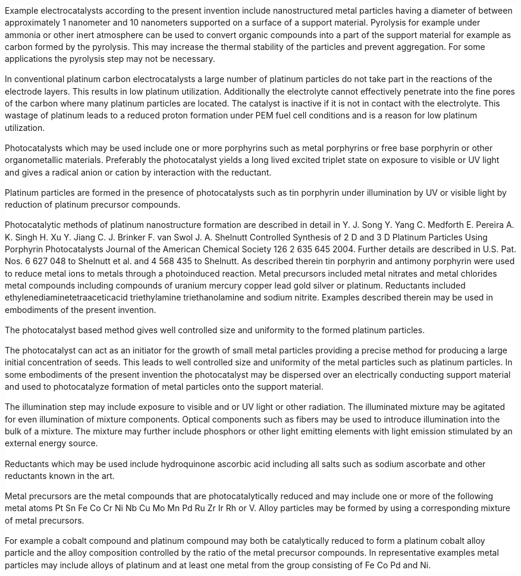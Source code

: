 Example electrocatalysts according to the present invention include nanostructured metal particles having a diameter of between approximately 1 nanometer and 10 nanometers supported on a surface of a support material. Pyrolysis for example under ammonia or other inert atmosphere can be used to convert organic compounds into a part of the support material for example as carbon formed by the pyrolysis. This may increase the thermal stability of the particles and prevent aggregation. For some applications the pyrolysis step may not be necessary.

In conventional platinum carbon electrocatalysts a large number of platinum particles do not take part in the reactions of the electrode layers. This results in low platinum utilization. Additionally the electrolyte cannot effectively penetrate into the fine pores of the carbon where many platinum particles are located. The catalyst is inactive if it is not in contact with the electrolyte. This wastage of platinum leads to a reduced proton formation under PEM fuel cell conditions and is a reason for low platinum utilization.

Photocatalysts which may be used include one or more porphyrins such as metal porphyrins or free base porphyrin or other organometallic materials. Preferably the photocatalyst yields a long lived excited triplet state on exposure to visible or UV light and gives a radical anion or cation by interaction with the reductant.

Platinum particles are formed in the presence of photocatalysts such as tin porphyrin under illumination by UV or visible light by reduction of platinum precursor compounds.

Photocatalytic methods of platinum nanostructure formation are described in detail in Y. J. Song Y. Yang C. Medforth E. Pereira A. K. Singh H. Xu Y. Jiang C. J. Brinker F. van Swol J. A. Shelnutt Controlled Synthesis of 2 D and 3 D Platinum Particles Using Porphyrin Photocatalysts Journal of the American Chemical Society 126 2 635 645 2004. Further details are described in U.S. Pat. Nos. 6 627 048 to Shelnutt et al. and 4 568 435 to Shelnutt. As described therein tin porphyrin and antimony porphyrin were used to reduce metal ions to metals through a photoinduced reaction. Metal precursors included metal nitrates and metal chlorides metal compounds including compounds of uranium mercury copper lead gold silver or platinum. Reductants included ethylenediaminetetraaceticacid triethylamine triethanolamine and sodium nitrite. Examples described therein may be used in embodiments of the present invention.

The photocatalyst based method gives well controlled size and uniformity to the formed platinum particles.

The photocatalyst can act as an initiator for the growth of small metal particles providing a precise method for producing a large initial concentration of seeds. This leads to well controlled size and uniformity of the metal particles such as platinum particles. In some embodiments of the present invention the photocatalyst may be dispersed over an electrically conducting support material and used to photocatalyze formation of metal particles onto the support material.

The illumination step may include exposure to visible and or UV light or other radiation. The illuminated mixture may be agitated for even illumination of mixture components. Optical components such as fibers may be used to introduce illumination into the bulk of a mixture. The mixture may further include phosphors or other light emitting elements with light emission stimulated by an external energy source.

Reductants which may be used include hydroquinone ascorbic acid including all salts such as sodium ascorbate and other reductants known in the art.

Metal precursors are the metal compounds that are photocatalytically reduced and may include one or more of the following metal atoms Pt Sn Fe Co Cr Ni Nb Cu Mo Mn Pd Ru Zr Ir Rh or V. Alloy particles may be formed by using a corresponding mixture of metal precursors.

For example a cobalt compound and platinum compound may both be catalytically reduced to form a platinum cobalt alloy particle and the alloy composition controlled by the ratio of the metal precursor compounds. In representative examples metal particles may include alloys of platinum and at least one metal from the group consisting of Fe Co Pd and Ni.
